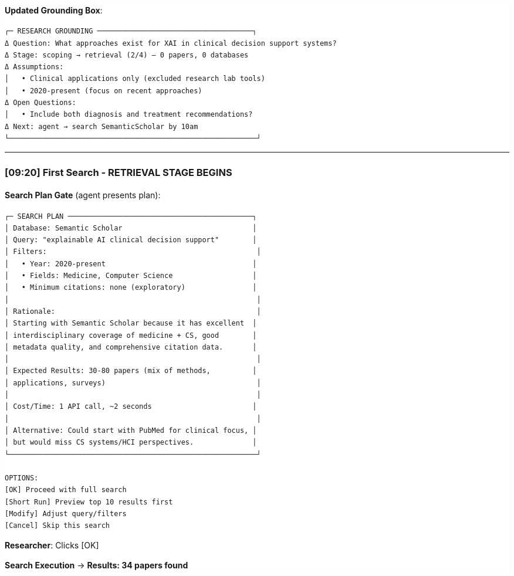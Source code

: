 **Updated Grounding Box**:
```
┌─ RESEARCH GROUNDING ─────────────────────────────────────┐
Δ Question: What approaches exist for XAI in clinical decision support systems?
Δ Stage: scoping → retrieval (2/4) — 0 papers, 0 databases
Δ Assumptions:
│   • Clinical applications only (excluded research lab tools)
│   • 2020-present (focus on recent approaches)
Δ Open Questions:
│   • Include both diagnosis and treatment recommendations?
Δ Next: agent → search SemanticScholar by 10am
└───────────────────────────────────────────────────────────┘
```

---

### [09:20] First Search - RETRIEVAL STAGE BEGINS

**Search Plan Gate** (agent presents plan):

```
┌─ SEARCH PLAN ────────────────────────────────────────────┐
│ Database: Semantic Scholar                               │
│ Query: "explainable AI clinical decision support"        │
│ Filters:                                                  │
│   • Year: 2020-present                                   │
│   • Fields: Medicine, Computer Science                   │
│   • Minimum citations: none (exploratory)                │
│                                                           │
│ Rationale:                                                │
│ Starting with Semantic Scholar because it has excellent  │
│ interdisciplinary coverage of medicine + CS, good        │
│ metadata quality, and comprehensive citation data.       │
│                                                           │
│ Expected Results: 30-80 papers (mix of methods,          │
│ applications, surveys)                                    │
│                                                           │
│ Cost/Time: 1 API call, ~2 seconds                        │
│                                                           │
│ Alternative: Could start with PubMed for clinical focus, │
│ but would miss CS systems/HCI perspectives.              │
└───────────────────────────────────────────────────────────┘

OPTIONS:
[OK] Proceed with full search
[Short Run] Preview top 10 results first
[Modify] Adjust query/filters
[Cancel] Skip this search
```

**Researcher**: Clicks [OK]

**Search Execution** → **Results: 34 papers found**
